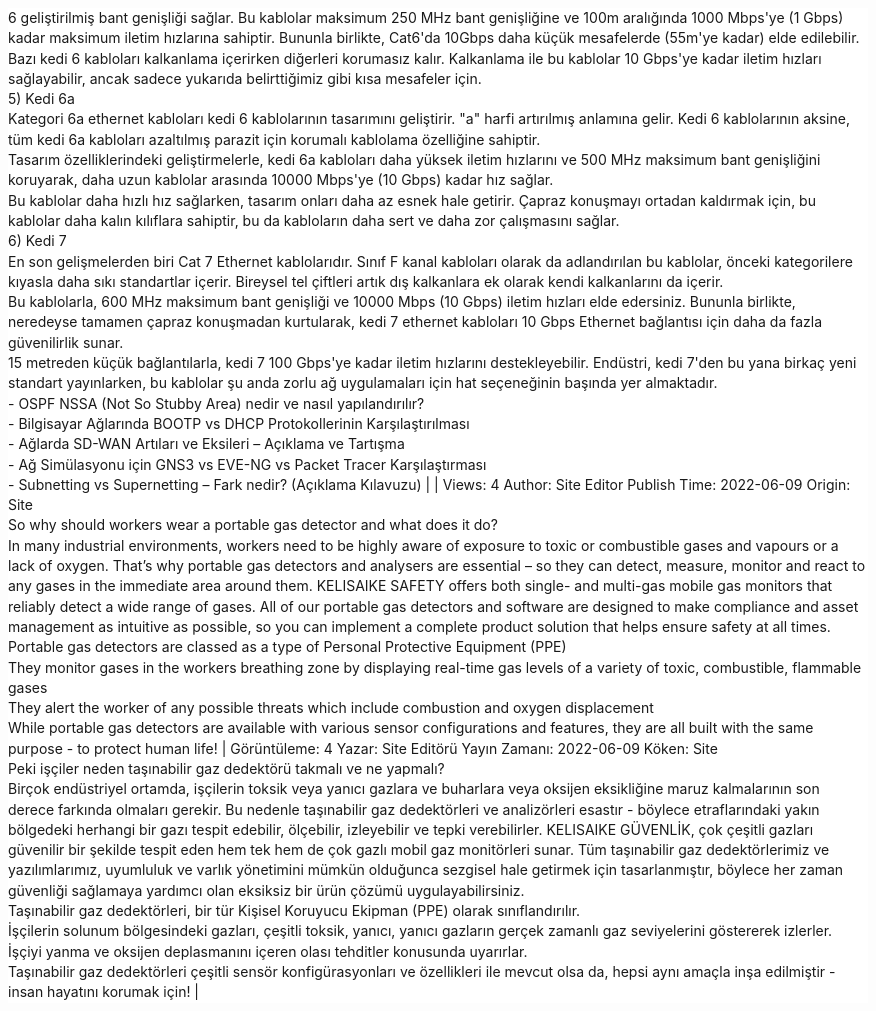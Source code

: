 6 geliştirilmiş bant genişliği sağlar. Bu kablolar maksimum 250 MHz bant genişliğine ve 100m aralığında 1000 Mbps'ye (1 Gbps) kadar maksimum iletim hızlarına sahiptir. Bununla birlikte, Cat6'da 10Gbps daha küçük mesafelerde (55m'ye kadar) elde edilebilir.<br/>Bazı kedi 6 kabloları kalkanlama içerirken diğerleri korumasız kalır. Kalkanlama ile bu kablolar 10 Gbps'ye kadar iletim hızları sağlayabilir, ancak sadece yukarıda belirttiğimiz gibi kısa mesafeler için.<br/>5) Kedi 6a<br/>Kategori 6a ethernet kabloları kedi 6 kablolarının tasarımını geliştirir. "a" harfi artırılmış anlamına gelir. Kedi 6 kablolarının aksine, tüm kedi 6a kabloları azaltılmış parazit için korumalı kablolama özelliğine sahiptir.<br/>Tasarım özelliklerindeki geliştirmelerle, kedi 6a kabloları daha yüksek iletim hızlarını ve 500 MHz maksimum bant genişliğini koruyarak, daha uzun kablolar arasında 10000 Mbps'ye (10 Gbps) kadar hız sağlar.<br/>Bu kablolar daha hızlı hız sağlarken, tasarım onları daha az esnek hale getirir. Çapraz konuşmayı ortadan kaldırmak için, bu kablolar daha kalın kılıflara sahiptir, bu da kabloların daha sert ve daha zor çalışmasını sağlar.<br/>6) Kedi 7<br/>En son gelişmelerden biri Cat 7 Ethernet kablolarıdır. Sınıf F kanal kabloları olarak da adlandırılan bu kablolar, önceki kategorilere kıyasla daha sıkı standartlar içerir. Bireysel tel çiftleri artık dış kalkanlara ek olarak kendi kalkanlarını da içerir.<br/>Bu kablolarla, 600 MHz maksimum bant genişliği ve 10000 Mbps (10 Gbps) iletim hızları elde edersiniz. Bununla birlikte, neredeyse tamamen çapraz konuşmadan kurtularak, kedi 7 ethernet kabloları 10 Gbps Ethernet bağlantısı için daha da fazla güvenilirlik sunar.<br/>15 metreden küçük bağlantılarla, kedi 7 100 Gbps'ye kadar iletim hızlarını destekleyebilir. Endüstri, kedi 7'den bu yana birkaç yeni standart yayınlarken, bu kablolar şu anda zorlu ağ uygulamaları için hat seçeneğinin başında yer almaktadır.<br/>- OSPF NSSA (Not So Stubby Area) nedir ve nasıl yapılandırılır?<br/>- Bilgisayar Ağlarında BOOTP vs DHCP Protokollerinin Karşılaştırılması<br/>- Ağlarda SD-WAN Artıları ve Eksileri – Açıklama ve Tartışma<br/>- Ağ Simülasyonu için GNS3 vs EVE-NG vs Packet Tracer Karşılaştırması<br/>- Subnetting vs Supernetting – Fark nedir? (Açıklama Kılavuzu) |
| Views: 4 Author: Site Editor Publish Time: 2022-06-09 Origin: Site<br/>So why should workers wear a portable gas detector and what does it do?<br/>In many industrial environments, workers need to be highly aware of exposure to toxic or combustible gases and vapours or a lack of oxygen. That’s why portable gas detectors and analysers are essential – so they can detect, measure, monitor and react to any gases in the immediate area around them. KELISAIKE SAFETY offers both single- and multi-gas mobile gas monitors that reliably detect a wide range of gases. All of our portable gas detectors and software are designed to make compliance and asset management as intuitive as possible, so you can implement a complete product solution that helps ensure safety at all times.<br/>Portable gas detectors are classed as a type of Personal Protective Equipment (PPE)<br/>They monitor gases in the workers breathing zone by displaying real-time gas levels of a variety of toxic, combustible, flammable gases<br/>They alert the worker of any possible threats which include combustion and oxygen displacement<br/>While portable gas detectors are available with various sensor configurations and features, they are all built with the same purpose - to protect human life! | Görüntüleme: 4 Yazar: Site Editörü Yayın Zamanı: 2022-06-09 Köken: Site<br/>Peki işçiler neden taşınabilir gaz dedektörü takmalı ve ne yapmalı?<br/>Birçok endüstriyel ortamda, işçilerin toksik veya yanıcı gazlara ve buharlara veya oksijen eksikliğine maruz kalmalarının son derece farkında olmaları gerekir. Bu nedenle taşınabilir gaz dedektörleri ve analizörleri esastır - böylece etraflarındaki yakın bölgedeki herhangi bir gazı tespit edebilir, ölçebilir, izleyebilir ve tepki verebilirler. KELISAIKE GÜVENLİK, çok çeşitli gazları güvenilir bir şekilde tespit eden hem tek hem de çok gazlı mobil gaz monitörleri sunar. Tüm taşınabilir gaz dedektörlerimiz ve yazılımlarımız, uyumluluk ve varlık yönetimini mümkün olduğunca sezgisel hale getirmek için tasarlanmıştır, böylece her zaman güvenliği sağlamaya yardımcı olan eksiksiz bir ürün çözümü uygulayabilirsiniz.<br/>Taşınabilir gaz dedektörleri, bir tür Kişisel Koruyucu Ekipman (PPE) olarak sınıflandırılır.<br/>İşçilerin solunum bölgesindeki gazları, çeşitli toksik, yanıcı, yanıcı gazların gerçek zamanlı gaz seviyelerini göstererek izlerler.<br/>İşçiyi yanma ve oksijen deplasmanını içeren olası tehditler konusunda uyarırlar.<br/>Taşınabilir gaz dedektörleri çeşitli sensör konfigürasyonları ve özellikleri ile mevcut olsa da, hepsi aynı amaçla inşa edilmiştir - insan hayatını korumak için! |